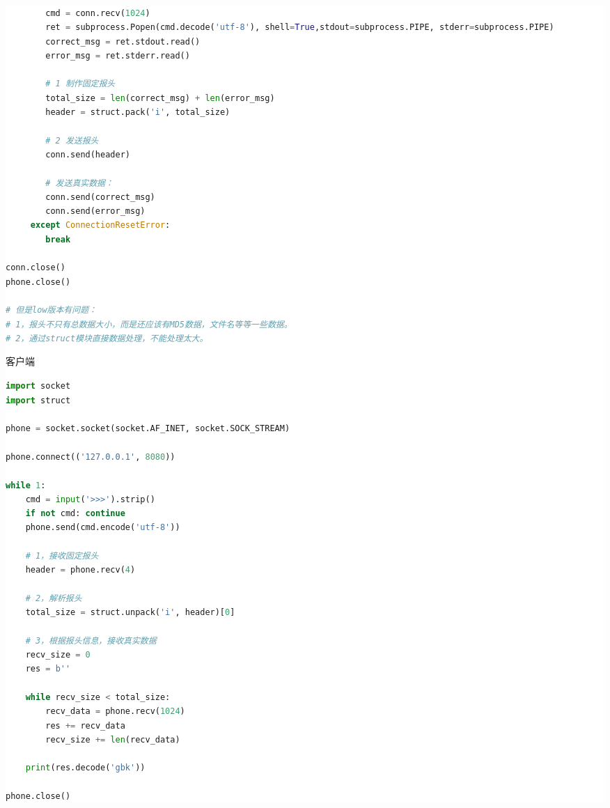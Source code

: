 ```python
        cmd = conn.recv(1024)
        ret = subprocess.Popen(cmd.decode('utf-8'), shell=True,stdout=subprocess.PIPE, stderr=subprocess.PIPE)
        correct_msg = ret.stdout.read()
        error_msg = ret.stderr.read()

		# 1 制作固定报头
        total_size = len(correct_msg) + len(error_msg)
        header = struct.pack('i', total_size)

		# 2 发送报头
		conn.send(header)

        # 发送真实数据：
        conn.send(correct_msg)
        conn.send(error_msg)
     except ConnectionResetError:
        break
        
conn.close()
phone.close()

# 但是low版本有问题：
# 1，报头不只有总数据大小，而是还应该有MD5数据，文件名等等一些数据。
# 2，通过struct模块直接数据处理，不能处理太大。
```

客户端

```py
import socket
import struct

phone = socket.socket(socket.AF_INET, socket.SOCK_STREAM)

phone.connect(('127.0.0.1', 8080))

while 1:
    cmd = input('>>>').strip()
    if not cmd: continue
    phone.send(cmd.encode('utf-8'))
    
	# 1，接收固定报头
	header = phone.recv(4)

	# 2，解析报头
	total_size = struct.unpack('i', header)[0]
	
	# 3，根据报头信息，接收真实数据
	recv_size = 0
	res = b''

	while recv_size < total_size:
		recv_data = phone.recv(1024)
		res += recv_data
		recv_size += len(recv_data)

	print(res.decode('gbk'))

phone.close()
```
